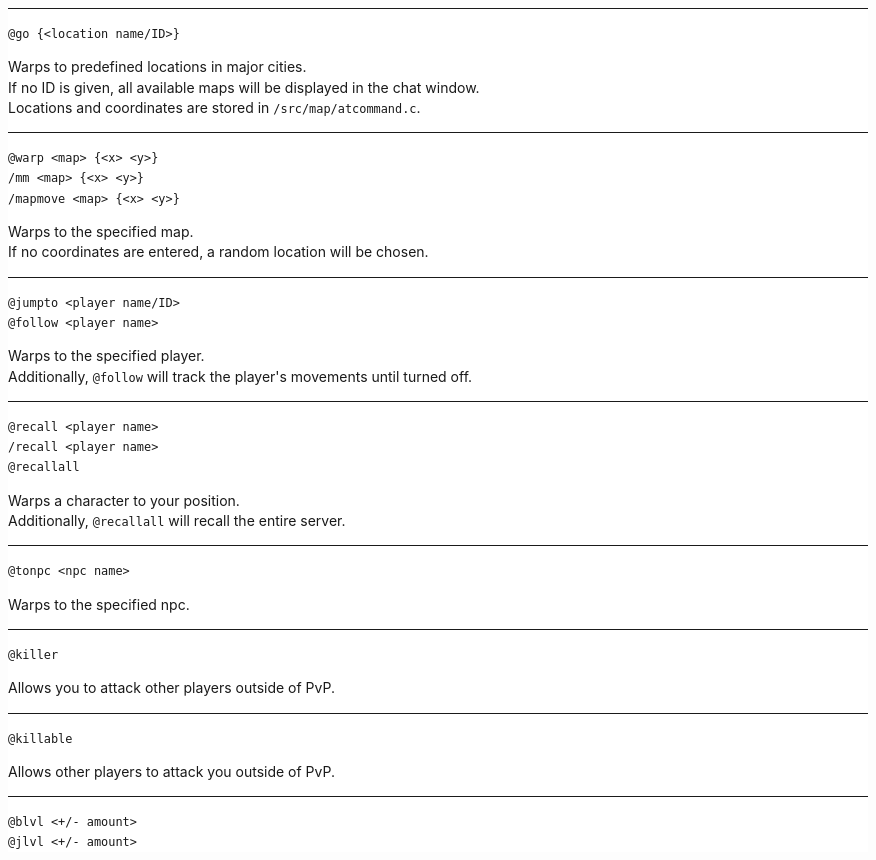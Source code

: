 ---------------------------------------

`@go {<location name/ID>}`

Warps to predefined locations in major cities. <br/>
If no ID is given, all available maps will be displayed in the chat window. <br/>
Locations and coordinates are stored in `/src/map/atcommand.c`.

---------------------------------------

```
@warp <map> {<x> <y>}
/mm <map> {<x> <y>}
/mapmove <map> {<x> <y>}
```

Warps to the specified map. <br/>
If no coordinates are entered, a random location will be chosen.

---------------------------------------

```
@jumpto <player name/ID>
@follow <player name>
```

Warps to the specified player. <br/>
Additionally, `@follow` will track the player's movements until turned off.

---------------------------------------

```
@recall <player name>
/recall <player name>
@recallall
```

Warps a character to your position. <br/>
Additionally, `@recallall` will recall the entire server.

---------------------------------------

`@tonpc <npc name>`

Warps to the specified npc.

---------------------------------------

`@killer`

Allows you to attack other players outside of PvP.

---------------------------------------

`@killable`

Allows other players to attack you outside of PvP.

---------------------------------------

```
@blvl <+/- amount>
@jlvl <+/- amount>
```
